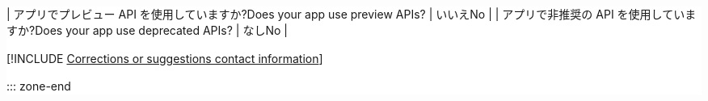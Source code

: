 | <span data-ttu-id="ec6cc-260">アプリでプレビュー API を使用していますか?</span><span class="sxs-lookup"><span data-stu-id="ec6cc-260">Does your app use preview APIs?</span></span> | <span data-ttu-id="ec6cc-261">いいえ</span><span class="sxs-lookup"><span data-stu-id="ec6cc-261">No</span></span> |
| <span data-ttu-id="ec6cc-262">アプリで非推奨の API を使用していますか?</span><span class="sxs-lookup"><span data-stu-id="ec6cc-262">Does your app use deprecated APIs?</span></span> | <span data-ttu-id="ec6cc-263">なし</span><span class="sxs-lookup"><span data-stu-id="ec6cc-263">No</span></span> |

[!INCLUDE [Corrections or suggestions contact information](../includes/corrections-or-suggestions.md)]

::: zone-end
